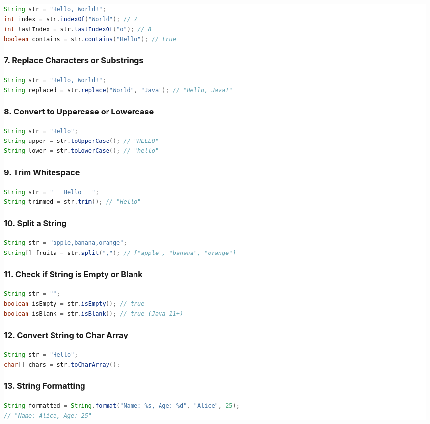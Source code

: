 ```java
String str = "Hello, World!";
int index = str.indexOf("World"); // 7
int lastIndex = str.lastIndexOf("o"); // 8
boolean contains = str.contains("Hello"); // true
```

### 7. Replace Characters or Substrings

```java
String str = "Hello, World!";
String replaced = str.replace("World", "Java"); // "Hello, Java!"
```

### 8. Convert to Uppercase or Lowercase

```java
String str = "Hello";
String upper = str.toUpperCase(); // "HELLO"
String lower = str.toLowerCase(); // "hello"
```

### 9. Trim Whitespace

```java
String str = "   Hello   ";
String trimmed = str.trim(); // "Hello"
```

### 10. Split a String

```java
String str = "apple,banana,orange";
String[] fruits = str.split(","); // ["apple", "banana", "orange"]
```

### 11. Check if String is Empty or Blank

```java
String str = "";
boolean isEmpty = str.isEmpty(); // true
boolean isBlank = str.isBlank(); // true (Java 11+)
```

### 12. Convert String to Char Array

```java
String str = "Hello";
char[] chars = str.toCharArray();
```

### 13. String Formatting

```java
String formatted = String.format("Name: %s, Age: %d", "Alice", 25);
// "Name: Alice, Age: 25"
```
